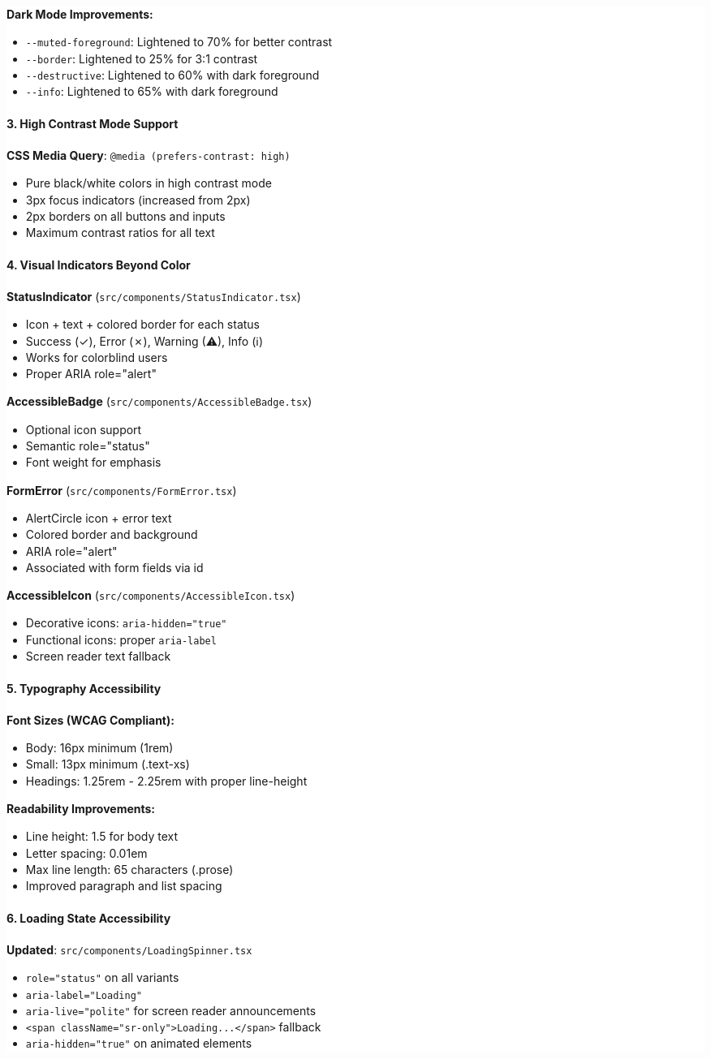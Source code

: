 **Dark Mode Improvements:**
- `--muted-foreground`: Lightened to 70% for better contrast
- `--border`: Lightened to 25% for 3:1 contrast
- `--destructive`: Lightened to 60% with dark foreground
- `--info`: Lightened to 65% with dark foreground

#### 3. High Contrast Mode Support
**CSS Media Query**: `@media (prefers-contrast: high)`

- Pure black/white colors in high contrast mode
- 3px focus indicators (increased from 2px)
- 2px borders on all buttons and inputs
- Maximum contrast ratios for all text

#### 4. Visual Indicators Beyond Color

**StatusIndicator** (`src/components/StatusIndicator.tsx`)
- Icon + text + colored border for each status
- Success (✓), Error (✗), Warning (⚠), Info (ℹ)
- Works for colorblind users
- Proper ARIA role="alert"

**AccessibleBadge** (`src/components/AccessibleBadge.tsx`)
- Optional icon support
- Semantic role="status"
- Font weight for emphasis

**FormError** (`src/components/FormError.tsx`)
- AlertCircle icon + error text
- Colored border and background
- ARIA role="alert"
- Associated with form fields via id

**AccessibleIcon** (`src/components/AccessibleIcon.tsx`)
- Decorative icons: `aria-hidden="true"`
- Functional icons: proper `aria-label`
- Screen reader text fallback

#### 5. Typography Accessibility

**Font Sizes (WCAG Compliant):**
- Body: 16px minimum (1rem)
- Small: 13px minimum (.text-xs)
- Headings: 1.25rem - 2.25rem with proper line-height

**Readability Improvements:**
- Line height: 1.5 for body text
- Letter spacing: 0.01em
- Max line length: 65 characters (.prose)
- Improved paragraph and list spacing

#### 6. Loading State Accessibility
**Updated**: `src/components/LoadingSpinner.tsx`

- `role="status"` on all variants
- `aria-label="Loading"`
- `aria-live="polite"` for screen reader announcements
- `<span className="sr-only">Loading...</span>` fallback
- `aria-hidden="true"` on animated elements
